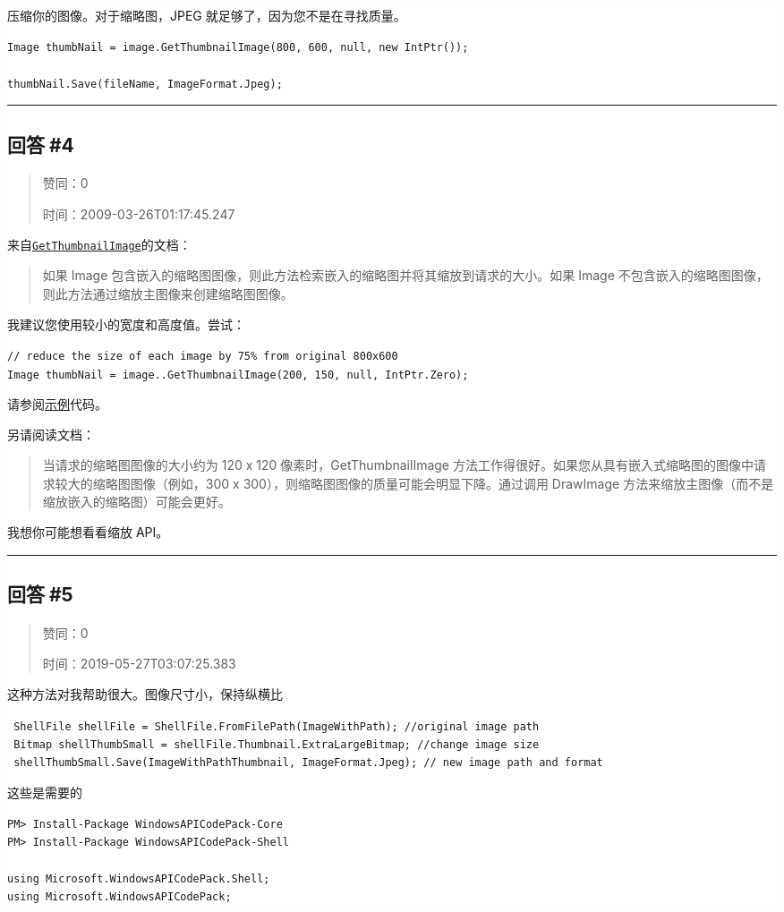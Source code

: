 压缩你的图像。对于缩略图，JPEG 就足够了，因为您不是在寻找质量。

```
Image thumbNail = image.GetThumbnailImage(800, 600, null, new IntPtr());

thumbNail.Save(fileName, ImageFormat.Jpeg); 
```

* * *

## 回答 #4

> 赞同：0
> 
> 时间：2009-03-26T01:17:45.247

来自[`GetThumbnailImage`](http://msdn.microsoft.com/en-us/library/system.drawing.image.getthumbnailimage.aspx)的文档：

> 如果 Image 包含嵌入的缩略图图像，则此方法检索嵌入的缩略图并将其缩放到请求的大小。如果 Image 不包含嵌入的缩略图图像，则此方法通过缩放主图像来创建缩略图图像。

我建议您使用较小的宽度和高度值。尝试：

```
// reduce the size of each image by 75% from original 800x600
Image thumbNail = image..GetThumbnailImage(200, 150, null, IntPtr.Zero); 
```

请参阅[示例](http://www.csharp-station.com/Articles/Thumbnails.aspx)代码。

另请阅读文档：

> 当请求的缩略图图像的大小约为 120 x 120 像素时，GetThumbnailImage 方法工作得很好。如果您从具有嵌入式缩略图的图像中请求较大的缩略图图像（例如，300 x 300），则缩略图图像的质量可能会明显下降。通过调用 DrawImage 方法来缩放主图像（而不是缩放嵌入的缩略图）可能会更好。

我想你可能想看看缩放 API。

* * *

## 回答 #5

> 赞同：0
> 
> 时间：2019-05-27T03:07:25.383

这种方法对我帮助很大。图像尺寸小，保持纵横比

```
 ShellFile shellFile = ShellFile.FromFilePath(ImageWithPath); //original image path
 Bitmap shellThumbSmall = shellFile.Thumbnail.ExtraLargeBitmap; //change image size
 shellThumbSmall.Save(ImageWithPathThumbnail, ImageFormat.Jpeg); // new image path and format 
```

这些是需要的

```
PM> Install-Package WindowsAPICodePack-Core
PM> Install-Package WindowsAPICodePack-Shell

using Microsoft.WindowsAPICodePack.Shell;
using Microsoft.WindowsAPICodePack; 
```
